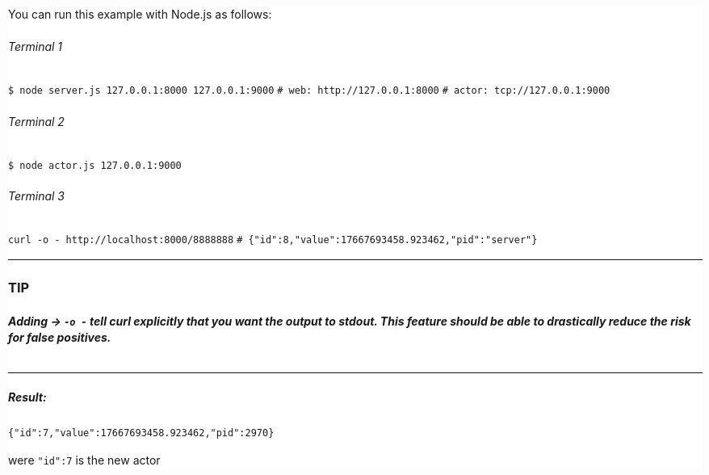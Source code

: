 You can run this example with Node.js as follows:

###### Terminal 1

`$ node server.js 127.0.0.1:8000 127.0.0.1:9000`
`# web: http://127.0.0.1:8000`
`# actor: tcp://127.0.0.1:9000`

###### Terminal 2

`$ node actor.js 127.0.0.1:9000`

###### Terminal 3

`curl -o - http://localhost:8000/8888888`
`# {"id":8,"value":17667693458.923462,"pid":"server"}`

---

### TIP

###### **_Adding -> `-o -` tell curl explicitly that you want the output to stdout. This feature should be able to drastically reduce the risk for false positives._**

---

##### Result:

`{"id":7,"value":17667693458.923462,"pid":2970}`

were `"id":7` is the new actor
